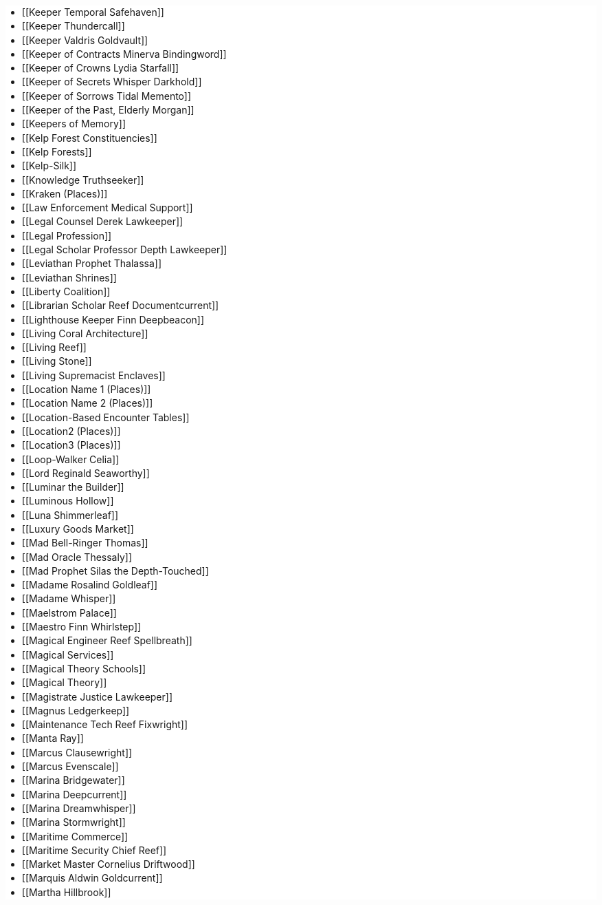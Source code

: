 - [[Keeper Temporal Safehaven]]
- [[Keeper Thundercall]]
- [[Keeper Valdris Goldvault]]
- [[Keeper of Contracts Minerva Bindingword]]
- [[Keeper of Crowns Lydia Starfall]]
- [[Keeper of Secrets Whisper Darkhold]]
- [[Keeper of Sorrows Tidal Memento]]
- [[Keeper of the Past, Elderly Morgan]]
- [[Keepers of Memory]]
- [[Kelp Forest Constituencies]]
- [[Kelp Forests]]
- [[Kelp-Silk]]
- [[Knowledge Truthseeker]]
- [[Kraken (Places)]]
- [[Law Enforcement Medical Support]]
- [[Legal Counsel Derek Lawkeeper]]
- [[Legal Profession]]
- [[Legal Scholar Professor Depth Lawkeeper]]
- [[Leviathan Prophet Thalassa]]
- [[Leviathan Shrines]]
- [[Liberty Coalition]]
- [[Librarian Scholar Reef Documentcurrent]]
- [[Lighthouse Keeper Finn Deepbeacon]]
- [[Living Coral Architecture]]
- [[Living Reef]]
- [[Living Stone]]
- [[Living Supremacist Enclaves]]
- [[Location Name 1 (Places)]]
- [[Location Name 2 (Places)]]
- [[Location-Based Encounter Tables]]
- [[Location2 (Places)]]
- [[Location3 (Places)]]
- [[Loop-Walker Celia]]
- [[Lord Reginald Seaworthy]]
- [[Luminar the Builder]]
- [[Luminous Hollow]]
- [[Luna Shimmerleaf]]
- [[Luxury Goods Market]]
- [[Mad Bell-Ringer Thomas]]
- [[Mad Oracle Thessaly]]
- [[Mad Prophet Silas the Depth-Touched]]
- [[Madame Rosalind Goldleaf]]
- [[Madame Whisper]]
- [[Maelstrom Palace]]
- [[Maestro Finn Whirlstep]]
- [[Magical Engineer Reef Spellbreath]]
- [[Magical Services]]
- [[Magical Theory Schools]]
- [[Magical Theory]]
- [[Magistrate Justice Lawkeeper]]
- [[Magnus Ledgerkeep]]
- [[Maintenance Tech Reef Fixwright]]
- [[Manta Ray]]
- [[Marcus Clausewright]]
- [[Marcus Evenscale]]
- [[Marina Bridgewater]]
- [[Marina Deepcurrent]]
- [[Marina Dreamwhisper]]
- [[Marina Stormwright]]
- [[Maritime Commerce]]
- [[Maritime Security Chief Reef]]
- [[Market Master Cornelius Driftwood]]
- [[Marquis Aldwin Goldcurrent]]
- [[Martha Hillbrook]]
